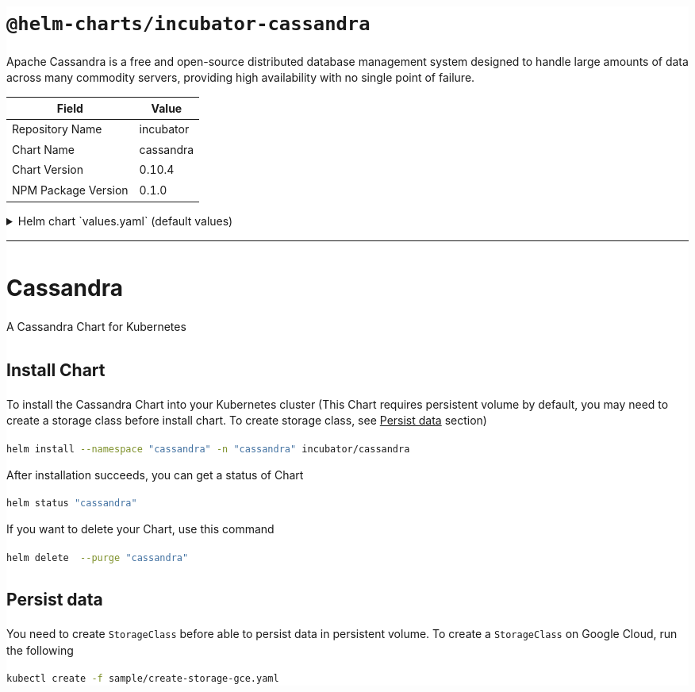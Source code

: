 # `@helm-charts/incubator-cassandra`

Apache Cassandra is a free and open-source distributed database management system designed to handle large amounts of data across many commodity servers, providing high availability with no single point of failure.

| Field               | Value     |
| ------------------- | --------- |
| Repository Name     | incubator |
| Chart Name          | cassandra |
| Chart Version       | 0.10.4    |
| NPM Package Version | 0.1.0     |

<details><summary>Helm chart `values.yaml` (default values)</summary></details>

---

# Cassandra

A Cassandra Chart for Kubernetes

## Install Chart

To install the Cassandra Chart into your Kubernetes cluster (This Chart requires persistent volume by default, you may need to create a storage class before install chart. To create storage class, see [Persist data](#persist_data) section)

```bash
helm install --namespace "cassandra" -n "cassandra" incubator/cassandra
```

After installation succeeds, you can get a status of Chart

```bash
helm status "cassandra"
```

If you want to delete your Chart, use this command

```bash
helm delete  --purge "cassandra"
```

## Persist data

You need to create `StorageClass` before able to persist data in persistent volume.
To create a `StorageClass` on Google Cloud, run the following

```bash
kubectl create -f sample/create-storage-gce.yaml
```
